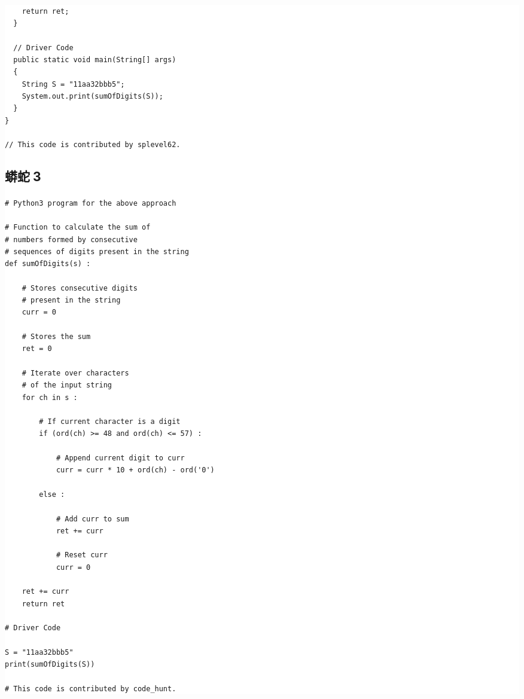 ```
    return ret;
  }

  // Driver Code
  public static void main(String[] args)
  {
    String S = "11aa32bbb5";
    System.out.print(sumOfDigits(S));
  }
}

// This code is contributed by splevel62.
```

## 蟒蛇 3

```
# Python3 program for the above approach

# Function to calculate the sum of
# numbers formed by consecutive
# sequences of digits present in the string
def sumOfDigits(s) :

    # Stores consecutive digits
    # present in the string
    curr = 0

    # Stores the sum
    ret = 0

    # Iterate over characters
    # of the input string
    for ch in s :

        # If current character is a digit
        if (ord(ch) >= 48 and ord(ch) <= 57) :

            # Append current digit to curr
            curr = curr * 10 + ord(ch) - ord('0')

        else :

            # Add curr to sum
            ret += curr

            # Reset curr
            curr = 0

    ret += curr
    return ret

# Driver Code

S = "11aa32bbb5"
print(sumOfDigits(S))

# This code is contributed by code_hunt.
```
